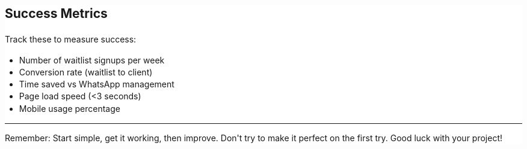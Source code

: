 
## Success Metrics

Track these to measure success:

- Number of waitlist signups per week
- Conversion rate (waitlist to client)
- Time saved vs WhatsApp management
- Page load speed (<3 seconds)
- Mobile usage percentage

---

Remember: Start simple, get it working, then improve. Don't try to make it perfect on the first try. Good luck with your project!
